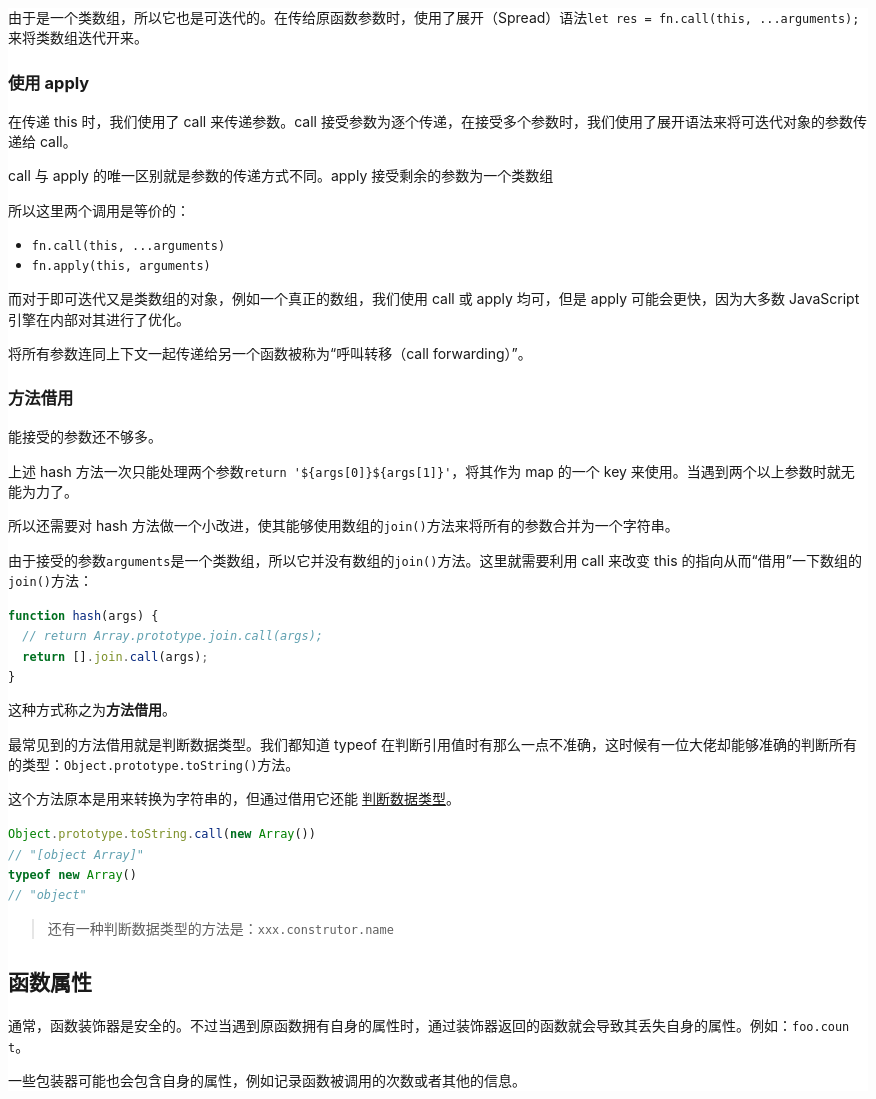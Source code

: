 由于是一个类数组，所以它也是可迭代的。在传给原函数参数时，使用了展开（Spread）语法`let res = fn.call(this, ...arguments);`来将类数组迭代开来。


### 使用 apply

在传递 this 时，我们使用了 call 来传递参数。call 接受参数为逐个传递，在接受多个参数时，我们使用了展开语法来将可迭代对象的参数传递给 call。

call 与 apply 的唯一区别就是参数的传递方式不同。apply 接受剩余的参数为一个类数组

所以这里两个调用是等价的：

* `fn.call(this, ...arguments)`
* `fn.apply(this, arguments)`

而对于即可迭代又是类数组的对象，例如一个真正的数组，我们使用 call 或 apply 均可，但是 apply 可能会更快，因为大多数 JavaScript 引擎在内部对其进行了优化。

将所有参数连同上下文一起传递给另一个函数被称为“呼叫转移（call forwarding）”。

### 方法借用

能接受的参数还不够多。

上述 hash 方法一次只能处理两个参数`return '${args[0]}${args[1]}'`，将其作为 map 的一个 key 来使用。当遇到两个以上参数时就无能为力了。

所以还需要对 hash 方法做一个小改进，使其能够使用数组的`join()`方法来将所有的参数合并为一个字符串。

由于接受的参数`arguments`是一个类数组，所以它并没有数组的`join()`方法。这里就需要利用 call 来改变 this 的指向从而“借用”一下数组的`join()`方法：

```js
function hash(args) {
  // return Array.prototype.join.call(args);
  return [].join.call(args);
}
```

这种方式称之为**方法借用**。

最常见到的方法借用就是判断数据类型。我们都知道 typeof 在判断引用值时有那么一点不准确，这时候有一位大佬却能够准确的判断所有的类型：`Object.prototype.toString()`方法。

这个方法原本是用来转换为字符串的，但通过借用它还能 [判断数据类型](https://developer.mozilla.org/zh-CN/docs/Web/JavaScript/Reference/Global_Objects/Object/toString#%E4%BD%BF%E7%94%A8_tostring()_%E6%A3%80%E6%B5%8B%E5%AF%B9%E8%B1%A1%E7%B1%BB%E5%9E%8B)。

```js
Object.prototype.toString.call(new Array())
// "[object Array]"
typeof new Array()
// "object"
```

> 还有一种判断数据类型的方法是：`xxx.construtor.name`


## 函数属性

通常，函数装饰器是安全的。不过当遇到原函数拥有自身的属性时，通过装饰器返回的函数就会导致其丢失自身的属性。例如：`foo.count`。

一些包装器可能也会包含自身的属性，例如记录函数被调用的次数或者其他的信息。
